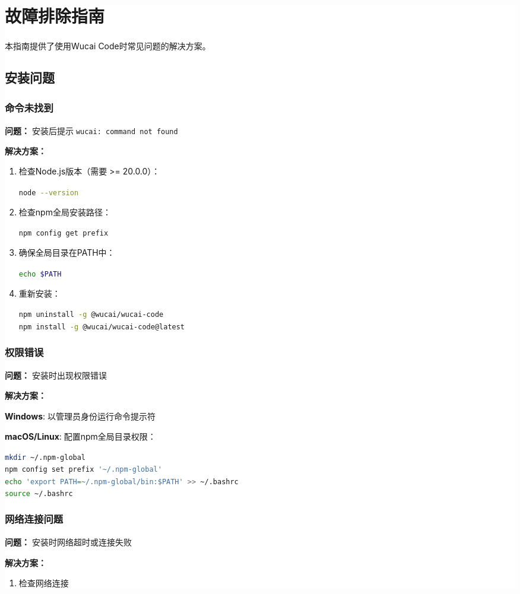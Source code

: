 # 故障排除指南

本指南提供了使用Wucai Code时常见问题的解决方案。

## 安装问题

### 命令未找到

**问题：** 安装后提示 `wucai: command not found`

**解决方案：**

1. 检查Node.js版本（需要 >= 20.0.0）：
   ```bash
   node --version
   ```

2. 检查npm全局安装路径：
   ```bash
   npm config get prefix
   ```

3. 确保全局目录在PATH中：
   ```bash
   echo $PATH
   ```

4. 重新安装：
   ```bash
   npm uninstall -g @wucai/wucai-code
   npm install -g @wucai/wucai-code@latest
   ```

### 权限错误

**问题：** 安装时出现权限错误

**解决方案：**

**Windows**: 以管理员身份运行命令提示符

**macOS/Linux**: 配置npm全局目录权限：
```bash
mkdir ~/.npm-global
npm config set prefix '~/.npm-global'
echo 'export PATH=~/.npm-global/bin:$PATH' >> ~/.bashrc
source ~/.bashrc
```

### 网络连接问题

**问题：** 安装时网络超时或连接失败

**解决方案：**

1. 检查网络连接
